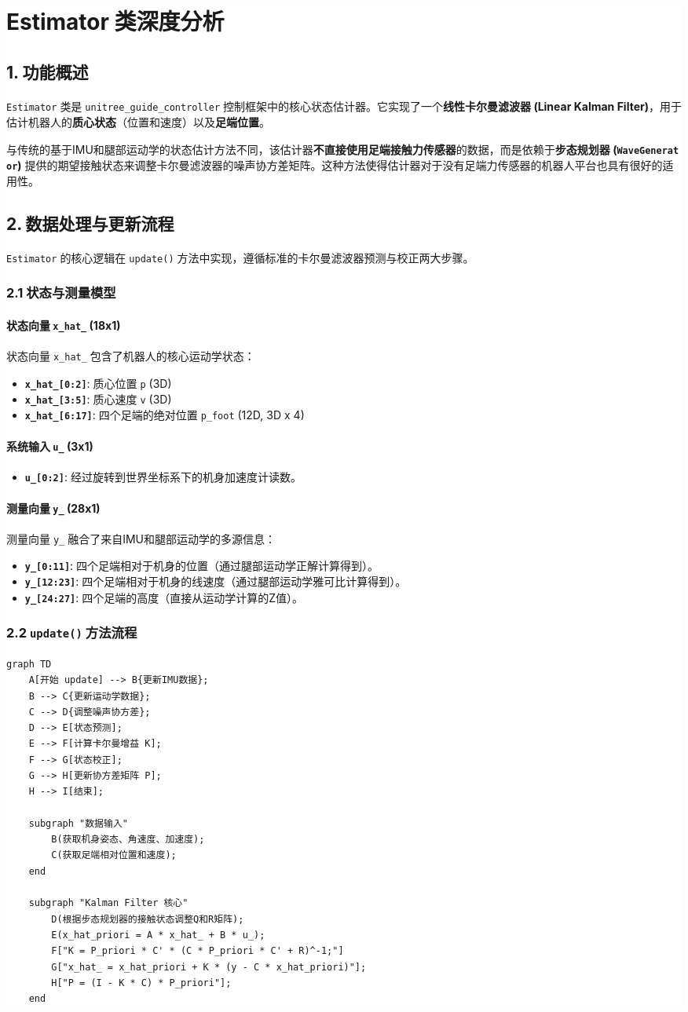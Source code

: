 # Estimator 类深度分析

## 1. 功能概述

`Estimator` 类是 `unitree_guide_controller` 控制框架中的核心状态估计器。它实现了一个**线性卡尔曼滤波器 (Linear Kalman Filter)**，用于估计机器人的**质心状态**（位置和速度）以及**足端位置**。

与传统的基于IMU和腿部运动学的状态估计方法不同，该估计器**不直接使用足端接触力传感器**的数据，而是依赖于**步态规划器 (`WaveGenerator`)** 提供的期望接触状态来调整卡尔曼滤波器的噪声协方差矩阵。这种方法使得估计器对于没有足端力传感器的机器人平台也具有很好的适用性。

## 2. 数据处理与更新流程

`Estimator` 的核心逻辑在 `update()` 方法中实现，遵循标准的卡尔曼滤波器预测与校正两大步骤。

### 2.1 状态与测量模型

#### 状态向量 `x_hat_` (18x1)
状态向量 `x_hat_` 包含了机器人的核心运动学状态：
- **`x_hat_[0:2]`**: 质心位置 `p` (3D)
- **`x_hat_[3:5]`**: 质心速度 `v` (3D)
- **`x_hat_[6:17]`**: 四个足端的绝对位置 `p_foot` (12D, 3D x 4)

#### 系统输入 `u_` (3x1)
- **`u_[0:2]`**: 经过旋转到世界坐标系下的机身加速度计读数。

#### 测量向量 `y_` (28x1)
测量向量 `y_` 融合了来自IMU和腿部运动学的多源信息：
- **`y_[0:11]`**: 四个足端相对于机身的位置（通过腿部运动学正解计算得到）。
- **`y_[12:23]`**: 四个足端相对于机身的线速度（通过腿部运动学雅可比计算得到）。
- **`y_[24:27]`**: 四个足端的高度（直接从运动学计算的Z值）。

### 2.2 `update()` 方法流程

```mermaid
graph TD
    A[开始 update] --> B{更新IMU数据};
    B --> C{更新运动学数据};
    C --> D{调整噪声协方差};
    D --> E[状态预测];
    E --> F[计算卡尔曼增益 K];
    F --> G[状态校正];
    G --> H[更新协方差矩阵 P];
    H --> I[结束];

    subgraph "数据输入"
        B(获取机身姿态、角速度、加速度);
        C(获取足端相对位置和速度);
    end

    subgraph "Kalman Filter 核心"
        D(根据步态规划器的接触状态调整Q和R矩阵);
        E(x_hat_priori = A * x_hat_ + B * u_);
        F["K = P_priori * C' * (C * P_priori * C' + R)^-1;"]
        G["x_hat_ = x_hat_priori + K * (y - C * x_hat_priori)"];
        H["P = (I - K * C) * P_priori"];
    end
```

